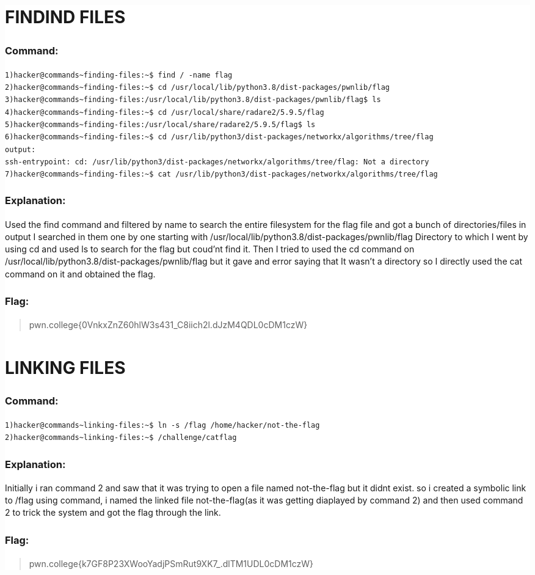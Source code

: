 # FINDIND FILES
### Command:
```
1)hacker@commands~finding-files:~$ find / -name flag
2)hacker@commands~finding-files:~$ cd /usr/local/lib/python3.8/dist-packages/pwnlib/flag
3)hacker@commands~finding-files:/usr/local/lib/python3.8/dist-packages/pwnlib/flag$ ls
4)hacker@commands~finding-files:~$ cd /usr/local/share/radare2/5.9.5/flag
5)hacker@commands~finding-files:/usr/local/share/radare2/5.9.5/flag$ ls
6)hacker@commands~finding-files:~$ cd /usr/lib/python3/dist-packages/networkx/algorithms/tree/flag
output:
ssh-entrypoint: cd: /usr/lib/python3/dist-packages/networkx/algorithms/tree/flag: Not a directory
7)hacker@commands~finding-files:~$ cat /usr/lib/python3/dist-packages/networkx/algorithms/tree/flag
```
### Explanation:
Used the find command and filtered by name to search the entire filesystem for the flag file and got a bunch of directories/files in output
I searched in them one by one starting with /usr/local/lib/python3.8/dist-packages/pwnlib/flag Directory to which I went by using cd and used ls to search for the flag but coud’nt find it.
Then I tried to used the cd command on /usr/local/lib/python3.8/dist-packages/pwnlib/flag but it gave and error saying that It wasn’t a directory so I directly used the cat command on it and obtained the flag.
### Flag:
>pwn.college{0VnkxZnZ60hlW3s431_C8iich2l.dJzM4QDL0cDM1czW}
# LINKING FILES
### Command:
```
1)hacker@commands~linking-files:~$ ln -s /flag /home/hacker/not-the-flag
2)hacker@commands~linking-files:~$ /challenge/catflag
```
### Explanation:
Initially i ran command 2 and saw that it was trying to open a file named not-the-flag but it didnt exist.
so i created a symbolic link to /flag using command, i named the linked file not-the-flag(as it was getting diaplayed by command 2) and then used command 2 to trick the system and got the flag through the link.

### Flag:
>pwn.college{k7GF8P23XWooYadjPSmRut9XK7_.dlTM1UDL0cDM1czW}





